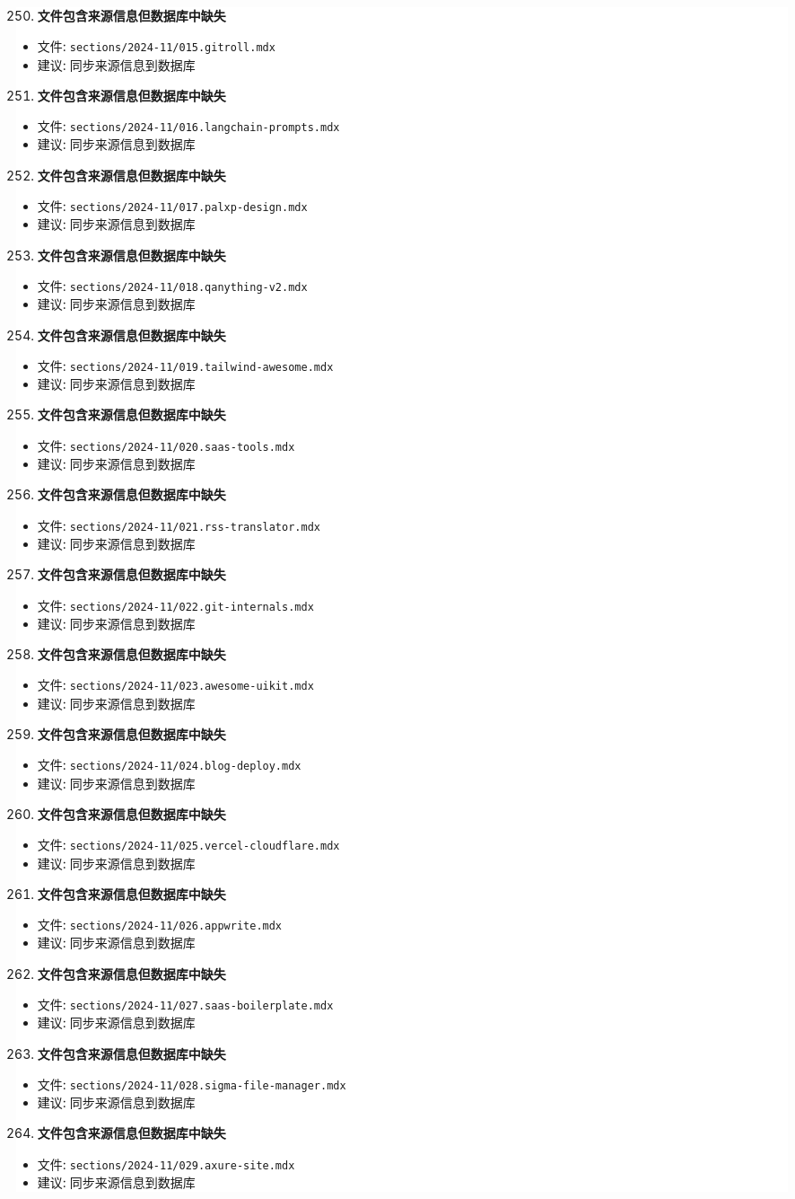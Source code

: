 250. **文件包含来源信息但数据库中缺失**
   - 文件: `sections/2024-11/015.gitroll.mdx`
   - 建议: 同步来源信息到数据库

251. **文件包含来源信息但数据库中缺失**
   - 文件: `sections/2024-11/016.langchain-prompts.mdx`
   - 建议: 同步来源信息到数据库

252. **文件包含来源信息但数据库中缺失**
   - 文件: `sections/2024-11/017.palxp-design.mdx`
   - 建议: 同步来源信息到数据库

253. **文件包含来源信息但数据库中缺失**
   - 文件: `sections/2024-11/018.qanything-v2.mdx`
   - 建议: 同步来源信息到数据库

254. **文件包含来源信息但数据库中缺失**
   - 文件: `sections/2024-11/019.tailwind-awesome.mdx`
   - 建议: 同步来源信息到数据库

255. **文件包含来源信息但数据库中缺失**
   - 文件: `sections/2024-11/020.saas-tools.mdx`
   - 建议: 同步来源信息到数据库

256. **文件包含来源信息但数据库中缺失**
   - 文件: `sections/2024-11/021.rss-translator.mdx`
   - 建议: 同步来源信息到数据库

257. **文件包含来源信息但数据库中缺失**
   - 文件: `sections/2024-11/022.git-internals.mdx`
   - 建议: 同步来源信息到数据库

258. **文件包含来源信息但数据库中缺失**
   - 文件: `sections/2024-11/023.awesome-uikit.mdx`
   - 建议: 同步来源信息到数据库

259. **文件包含来源信息但数据库中缺失**
   - 文件: `sections/2024-11/024.blog-deploy.mdx`
   - 建议: 同步来源信息到数据库

260. **文件包含来源信息但数据库中缺失**
   - 文件: `sections/2024-11/025.vercel-cloudflare.mdx`
   - 建议: 同步来源信息到数据库

261. **文件包含来源信息但数据库中缺失**
   - 文件: `sections/2024-11/026.appwrite.mdx`
   - 建议: 同步来源信息到数据库

262. **文件包含来源信息但数据库中缺失**
   - 文件: `sections/2024-11/027.saas-boilerplate.mdx`
   - 建议: 同步来源信息到数据库

263. **文件包含来源信息但数据库中缺失**
   - 文件: `sections/2024-11/028.sigma-file-manager.mdx`
   - 建议: 同步来源信息到数据库

264. **文件包含来源信息但数据库中缺失**
   - 文件: `sections/2024-11/029.axure-site.mdx`
   - 建议: 同步来源信息到数据库
